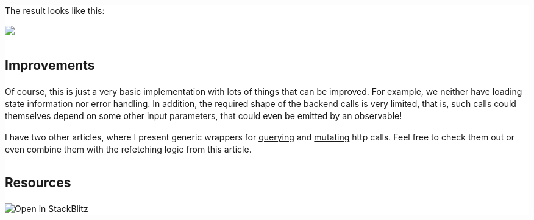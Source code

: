 The result looks like this:

<div class="markdown-gif">
  <img src="/gifs/blog/angular-http-refetching/refetching-example.gif">
</div>

## Improvements

Of course, this is just a very basic implementation with lots of things that can be improved. For example, we neither have loading state information nor error handling. In addition, the required shape of the backend calls is very limited, that is, such calls could themselves depend on some other input parameters, that could even be emitted by an observable!

I have two other articles, where I present generic wrappers for [querying](../angular-generic-http-querying-wrapper) and [mutating](../angular-generic-http-mutation-wrapper) http calls. Feel free to check them out or even combine them with the refetching logic from this article. 

## Resources

[![Open in StackBlitz](https://developer.stackblitz.com/img/open_in_stackblitz.svg)](https://stackblitz.com/fork/github/blimmbamm/angular-http-refetching?file=src/app/app.component.ts)